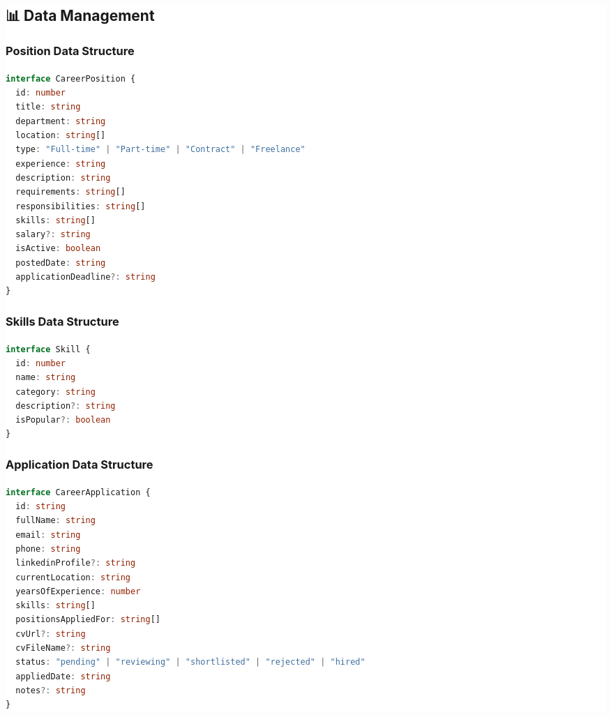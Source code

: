 ```typescript
```

## 📊 Data Management

### Position Data Structure
```typescript
interface CareerPosition {
  id: number
  title: string
  department: string
  location: string[]
  type: "Full-time" | "Part-time" | "Contract" | "Freelance"
  experience: string
  description: string
  requirements: string[]
  responsibilities: string[]
  skills: string[]
  salary?: string
  isActive: boolean
  postedDate: string
  applicationDeadline?: string
}
```

### Skills Data Structure
```typescript
interface Skill {
  id: number
  name: string
  category: string
  description?: string
  isPopular?: boolean
}
```

### Application Data Structure
```typescript
interface CareerApplication {
  id: string
  fullName: string
  email: string
  phone: string
  linkedinProfile?: string
  currentLocation: string
  yearsOfExperience: number
  skills: string[]
  positionsAppliedFor: string[]
  cvUrl?: string
  cvFileName?: string
  status: "pending" | "reviewing" | "shortlisted" | "rejected" | "hired"
  appliedDate: string
  notes?: string
}
```
